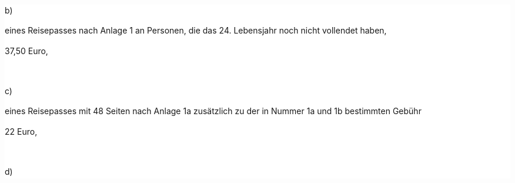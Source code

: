 <td style="border-bottom: 0.5pt solid ; " align="left" valign="top" charoff="50">

b)

</td>

<td style="border-bottom: 0.5pt solid ; " align="left" valign="top" charoff="50">

eines Reisepasses nach Anlage 1 an Personen, die das 24. Lebensjahr noch
nicht vollendet haben,

</td>

<td style="border-bottom: 0.5pt solid ; " align="right" valign="bottom" charoff="50">

37,50 Euro,

</td>

</tr>

<tr>

<td style="border-bottom: 0.5pt solid ; " align="left" valign="top" charoff="50">

 

</td>

<td style="border-bottom: 0.5pt solid ; " align="left" valign="top" charoff="50">

c)

</td>

<td style="border-bottom: 0.5pt solid ; " align="left" valign="top" charoff="50">

eines Reisepasses mit 48 Seiten nach Anlage 1a zusätzlich zu der in
Nummer 1a und 1b bestimmten Gebühr

</td>

<td style="border-bottom: 0.5pt solid ; " align="right" valign="bottom" charoff="50">

22 Euro,

</td>

</tr>

<tr>

<td style="border-bottom: 0.5pt solid ; " align="left" valign="top" charoff="50">

 

</td>

<td style="border-bottom: 0.5pt solid ; " align="left" valign="top" charoff="50">

d)

</td>

<td style="border-bottom: 0.5pt solid ; " align="left" valign="top" charoff="50">
